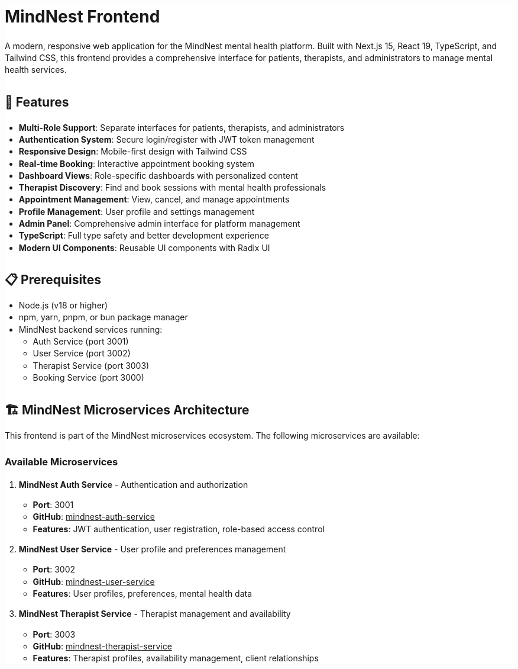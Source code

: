 # MindNest Frontend

A modern, responsive web application for the MindNest mental health platform. Built with Next.js 15, React 19, TypeScript, and Tailwind CSS, this frontend provides a comprehensive interface for patients, therapists, and administrators to manage mental health services.

## 🚀 Features

- **Multi-Role Support**: Separate interfaces for patients, therapists, and administrators
- **Authentication System**: Secure login/register with JWT token management
- **Responsive Design**: Mobile-first design with Tailwind CSS
- **Real-time Booking**: Interactive appointment booking system
- **Dashboard Views**: Role-specific dashboards with personalized content
- **Therapist Discovery**: Find and book sessions with mental health professionals
- **Appointment Management**: View, cancel, and manage appointments
- **Profile Management**: User profile and settings management
- **Admin Panel**: Comprehensive admin interface for platform management
- **TypeScript**: Full type safety and better development experience
- **Modern UI Components**: Reusable UI components with Radix UI

## 📋 Prerequisites

- Node.js (v18 or higher)
- npm, yarn, pnpm, or bun package manager
- MindNest backend services running:
  - Auth Service (port 3001)
  - User Service (port 3002)
  - Therapist Service (port 3003)
  - Booking Service (port 3000)

## 🏗️ MindNest Microservices Architecture

This frontend is part of the MindNest microservices ecosystem. The following microservices are available:

### Available Microservices

1. **MindNest Auth Service** - Authentication and authorization
   - **Port**: 3001
   - **GitHub**: [mindnest-auth-service](https://github.com/arthurW1935/mindnest-auth-service)
   - **Features**: JWT authentication, user registration, role-based access control

2. **MindNest User Service** - User profile and preferences management
   - **Port**: 3002
   - **GitHub**: [mindnest-user-service](https://github.com/arthurW1935/mindnest-user-service)
   - **Features**: User profiles, preferences, mental health data

3. **MindNest Therapist Service** - Therapist management and availability
   - **Port**: 3003
   - **GitHub**: [mindnest-therapist-service](https://github.com/arthurW1935/mindnest-therapist-service)
   - **Features**: Therapist profiles, availability management, client relationships
